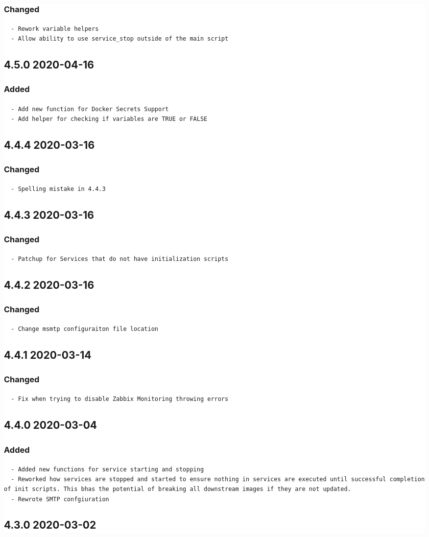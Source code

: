    ### Changed
      - Rework variable helpers
      - Allow ability to use service_stop outside of the main script

## 4.5.0 2020-04-16 <dave at tiredofit dot ca>

   ### Added
      - Add new function for Docker Secrets Support
      - Add helper for checking if variables are TRUE or FALSE


## 4.4.4 2020-03-16 <dave at tiredofit dot ca>

   ### Changed
      - Spelling mistake in 4.4.3


## 4.4.3 2020-03-16 <dave at tiredofit dot ca>

   ### Changed
      - Patchup for Services that do not have initialization scripts


## 4.4.2 2020-03-16 <dave at tiredofit dot ca>

   ### Changed
      - Change msmtp configuraiton file location


## 4.4.1 2020-03-14 <dave at tiredofit dot ca>

   ### Changed
      - Fix when trying to disable Zabbix Monitoring throwing errors


## 4.4.0 2020-03-04 <dave at tiredofit dot ca>

   ### Added
      - Added new functions for service starting and stopping
      - Reworked how services are stopped and started to ensure nothing in services are executed until successful completion of init scripts. This bhas the potential of breaking all downstream images if they are not updated.
      - Rewrote SMTP confgiuration


## 4.3.0 2020-03-02 <dave at tiredofit dot ca>
